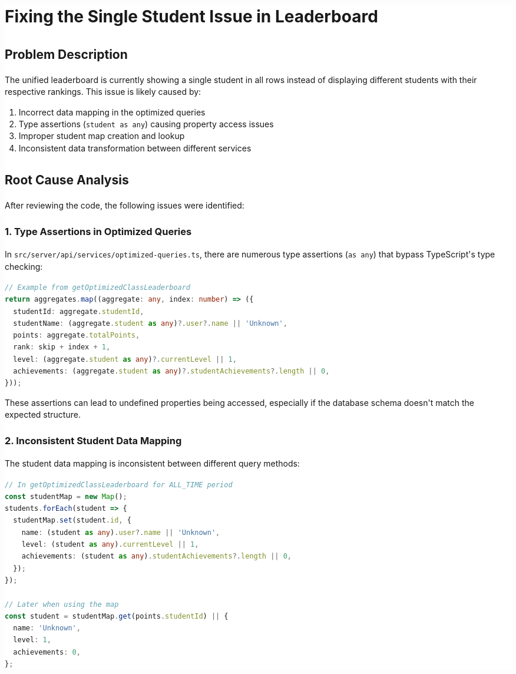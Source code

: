 # Fixing the Single Student Issue in Leaderboard

## Problem Description

The unified leaderboard is currently showing a single student in all rows instead of displaying different students with their respective rankings. This issue is likely caused by:

1. Incorrect data mapping in the optimized queries
2. Type assertions (`student as any`) causing property access issues
3. Improper student map creation and lookup
4. Inconsistent data transformation between different services

## Root Cause Analysis

After reviewing the code, the following issues were identified:

### 1. Type Assertions in Optimized Queries

In `src/server/api/services/optimized-queries.ts`, there are numerous type assertions (`as any`) that bypass TypeScript's type checking:

```typescript
// Example from getOptimizedClassLeaderboard
return aggregates.map((aggregate: any, index: number) => ({
  studentId: aggregate.studentId,
  studentName: (aggregate.student as any)?.user?.name || 'Unknown',
  points: aggregate.totalPoints,
  rank: skip + index + 1,
  level: (aggregate.student as any)?.currentLevel || 1,
  achievements: (aggregate.student as any)?.studentAchievements?.length || 0,
}));
```

These assertions can lead to undefined properties being accessed, especially if the database schema doesn't match the expected structure.

### 2. Inconsistent Student Data Mapping

The student data mapping is inconsistent between different query methods:

```typescript
// In getOptimizedClassLeaderboard for ALL_TIME period
const studentMap = new Map();
students.forEach(student => {
  studentMap.set(student.id, {
    name: (student as any).user?.name || 'Unknown',
    level: (student as any).currentLevel || 1,
    achievements: (student as any).studentAchievements?.length || 0,
  });
});

// Later when using the map
const student = studentMap.get(points.studentId) || {
  name: 'Unknown',
  level: 1,
  achievements: 0,
};
```
